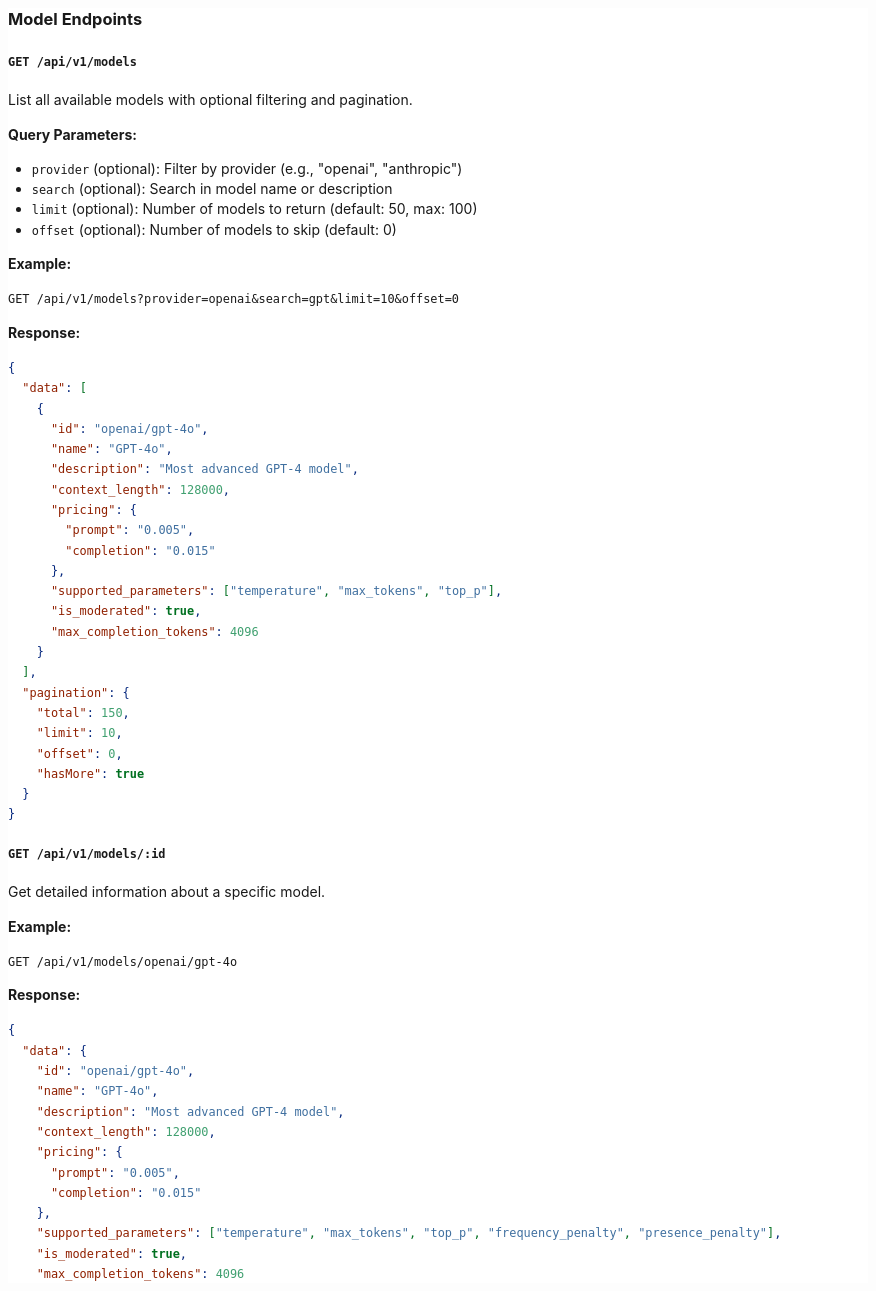 ### Model Endpoints

#### `GET /api/v1/models`
List all available models with optional filtering and pagination.

**Query Parameters:**
- `provider` (optional): Filter by provider (e.g., "openai", "anthropic")
- `search` (optional): Search in model name or description
- `limit` (optional): Number of models to return (default: 50, max: 100)
- `offset` (optional): Number of models to skip (default: 0)

**Example:**
```
GET /api/v1/models?provider=openai&search=gpt&limit=10&offset=0
```

**Response:**
```json
{
  "data": [
    {
      "id": "openai/gpt-4o",
      "name": "GPT-4o",
      "description": "Most advanced GPT-4 model",
      "context_length": 128000,
      "pricing": {
        "prompt": "0.005",
        "completion": "0.015"
      },
      "supported_parameters": ["temperature", "max_tokens", "top_p"],
      "is_moderated": true,
      "max_completion_tokens": 4096
    }
  ],
  "pagination": {
    "total": 150,
    "limit": 10,
    "offset": 0,
    "hasMore": true
  }
}
```

#### `GET /api/v1/models/:id`
Get detailed information about a specific model.

**Example:**
```
GET /api/v1/models/openai/gpt-4o
```

**Response:**
```json
{
  "data": {
    "id": "openai/gpt-4o",
    "name": "GPT-4o",
    "description": "Most advanced GPT-4 model",
    "context_length": 128000,
    "pricing": {
      "prompt": "0.005",
      "completion": "0.015"
    },
    "supported_parameters": ["temperature", "max_tokens", "top_p", "frequency_penalty", "presence_penalty"],
    "is_moderated": true,
    "max_completion_tokens": 4096
```